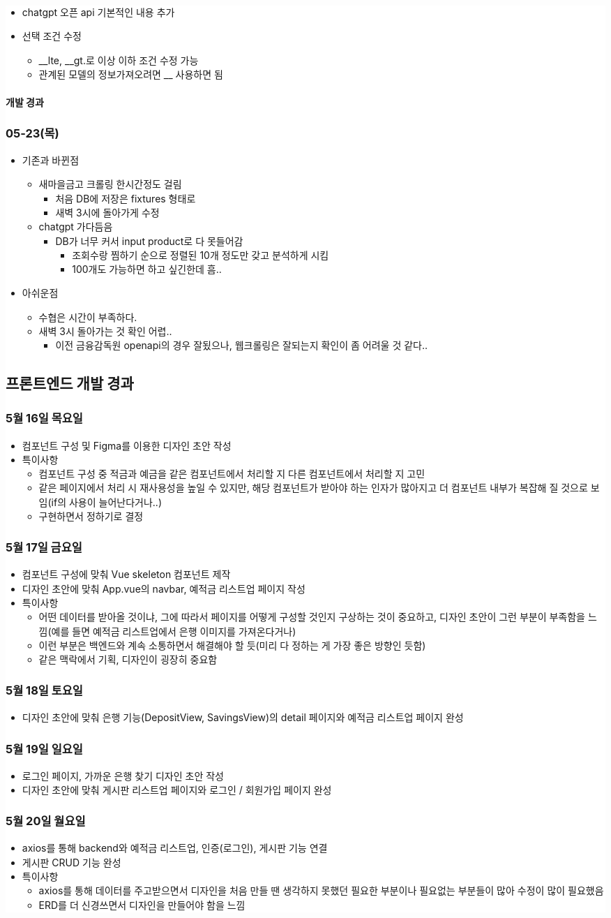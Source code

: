   - chatgpt 오픈 api 기본적인 내용 추가
  
  - 선택 조건 수정
    - __lte, __gt.로 이상 이하 조건 수정 가능
    - 관계된 모델의 정보가져오려면 __ 사용하면 됨 

#### 개발 경과

### 05-23(목)
- 기존과 바뀐점
  - 새마을금고 크롤링 한시간정도 걸림 
    - 처음 DB에 저장은 fixtures 형태로
    - 새벽 3시에 돌아가게 수정
  - chatgpt 가다듬음
    - DB가 너무 커서 input product로 다 못들어감
      - 조회수랑 찜하기 순으로 정렬된 10개 정도만 갖고 분석하게 시킴
      - 100개도 가능하면 하고 싶긴한데 흠..
  
- 아쉬운점
  - 수협은 시간이 부족하다.
  - 새벽 3시 돌아가는 것 확인 어렵..
    - 이전 금융감독원 openapi의 경우 잘됬으나, 웹크롤링은 잘되는지 확인이 좀 어려울 것 같다..


## 프론트엔드 개발 경과
### 5월 16일 목요일
- 컴포넌트 구성 및 Figma를 이용한 디자인 초안 작성
- 특이사항
  - 컴포넌트 구성 중 적금과 예금을 같은 컴포넌트에서 처리할 지 다른 컴포넌트에서 처리할 지 고민
  - 같은 페이지에서 처리 시 재사용성을 높일 수 있지만, 해당 컴포넌트가 받아야 하는 인자가 많아지고 더 컴포넌트 내부가 복잡해 질 것으로 보임(if의 사용이 늘어난다거나..)
  - 구현하면서 정하기로 결정

### 5월 17일 금요일
- 컴포넌트 구성에 맞춰 Vue skeleton 컴포넌트 제작
- 디자인 초안에 맞춰 App.vue의 navbar, 예적금 리스트업 페이지 작성
- 특이사항
  - 어떤 데이터를 받아올 것이냐, 그에 따라서 페이지를 어떻게 구성할 것인지 구상하는 것이 중요하고, 디자인 초안이 그런 부분이 부족함을 느낌(예를 들면 예적금 리스트업에서 은행 이미지를 가져온다거나)
  - 이런 부분은 백엔드와 계속 소통하면서 해결해야 할 듯(미리 다 정하는 게 가장 좋은 방향인 듯함)
  - 같은 맥락에서 기획, 디자인이 굉장히 중요함

### 5월 18일 토요일
- 디자인 초안에 맞춰 은행 기능(DepositView, SavingsView)의 detail 페이지와 예적금 리스트업 페이지 완성

### 5월 19일 일요일
- 로그인 페이지, 가까운 은행 찾기 디자인 초안 작성
- 디자인 초안에 맞춰 게시판 리스트업 페이지와 로그인 / 회원가입 페이지 완성

### 5월 20일 월요일
- axios를 통해 backend와 예적금 리스트업, 인증(로그인), 게시판 기능 연결
- 게시판 CRUD 기능 완성
- 특이사항
  - axios를 통해 데이터를 주고받으면서 디자인을 처음 만들 땐 생각하지 못했던 필요한 부분이나 필요없는 부분들이 많아 수정이 많이 필요했음
  - ERD를 더 신경쓰면서 디자인을 만들어야 함을 느낌
